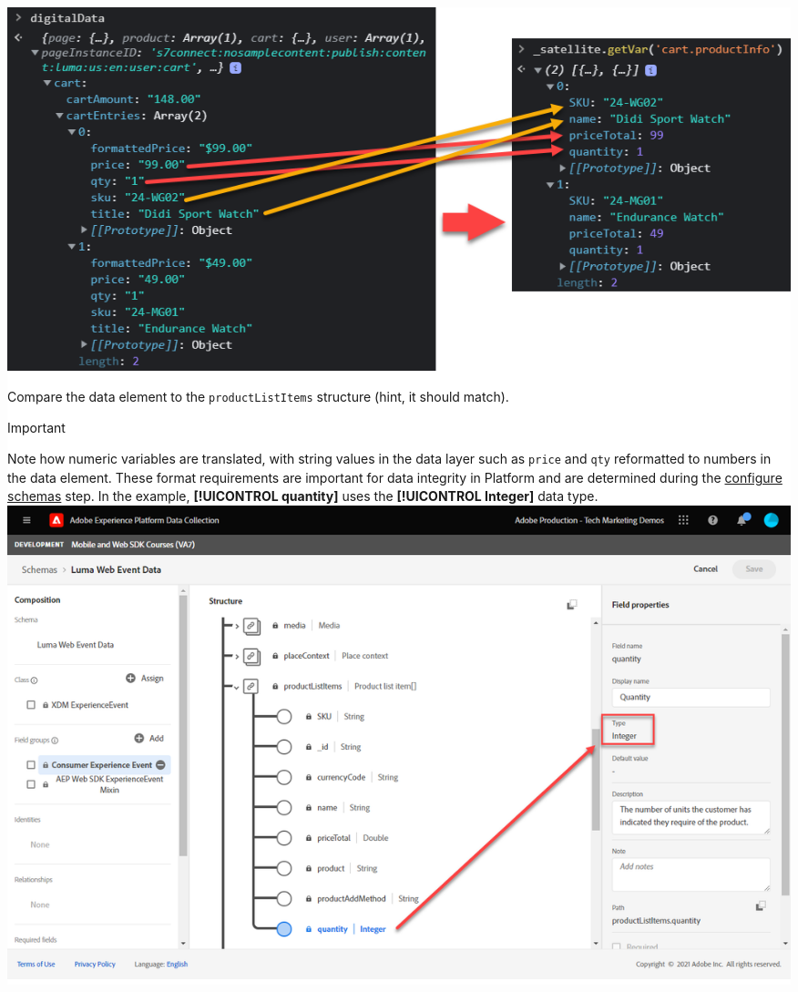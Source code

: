 ![XDM object array format](assets/data-element-xdm-array.png)

Compare the data element to the `productListItems` structure (hint, it should match).

>[!IMPORTANT]
>
>Note how numeric variables are translated, with string values in the data layer such as `price` and `qty` reformatted to numbers in the data element. These format requirements are important for data integrity in Platform and are determined during the [configure schemas](configure-schemas.md) step. In the example, **[!UICONTROL quantity]** uses the **[!UICONTROL Integer]** data type.
> ![XDM schema data type](assets/schema-data-type.png)
